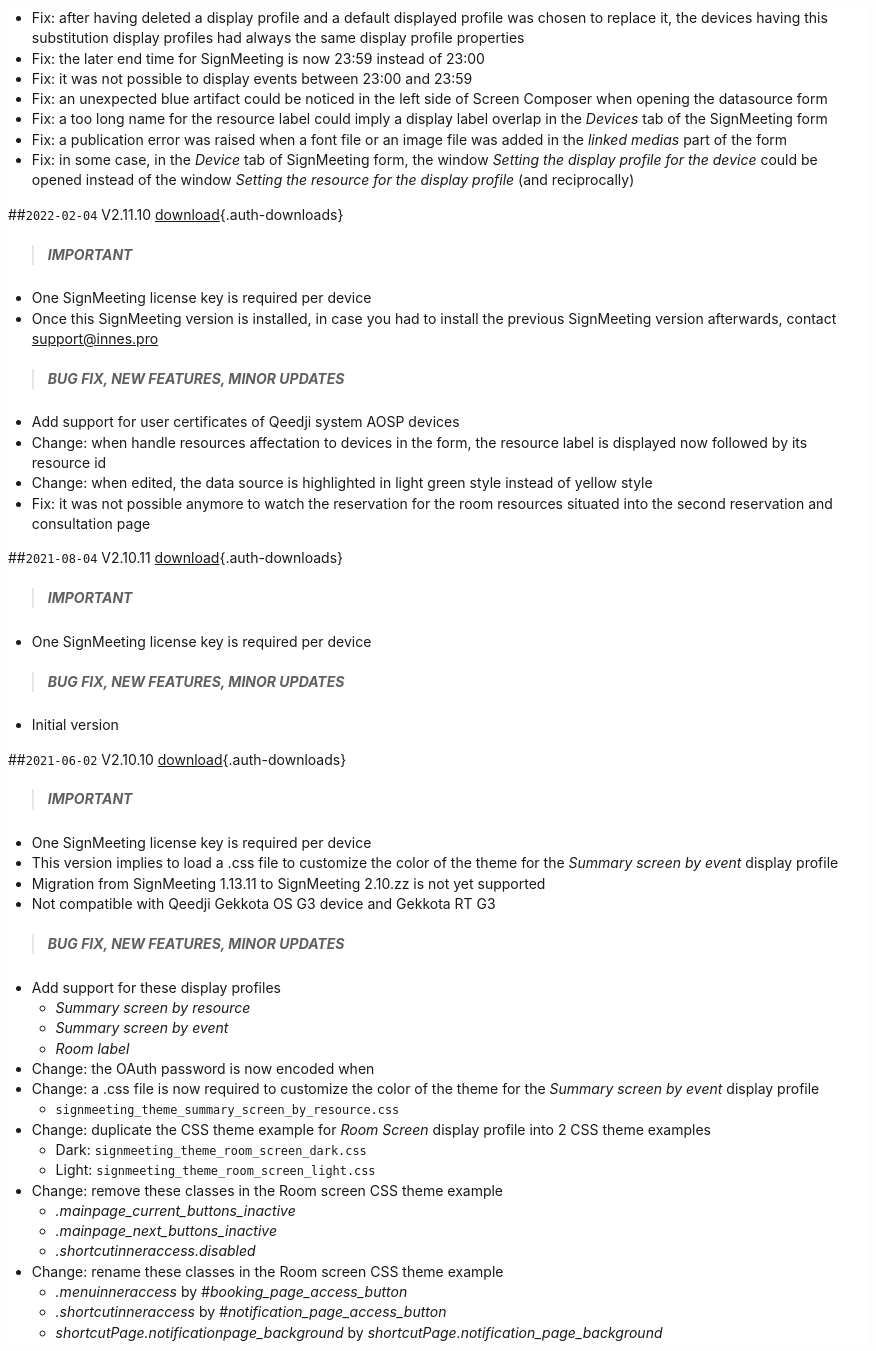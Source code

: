 - Fix: after having deleted a display profile and a default displayed profile was chosen to replace it, the devices having this substitution display profiles had always the same display profile properties 
- Fix: the later end time for SignMeeting is now 23:59 instead of 23:00
- Fix: it was not possible to display events between 23:00 and 23:59
- Fix: an unexpected blue artifact could be noticed in the left side of Screen Composer when opening the datasource form
- Fix: a too long name for the resource label could imply a display label overlap in the *Devices* tab of the SignMeeting form
- Fix: a publication error was raised when a font file or an image file was added in the *linked medias* part of the form   
- Fix: in some case, in the *Device* tab of SignMeeting form, the window *Setting the display profile for the device* could be opened instead of the window *Setting the resource for the display profile* (and reciprocally)

##`2022-02-04` V2.11.10 [download](app-signmeeting-ical/signmeeting_ical-screen_composer-addin-2.11.10.appi){.auth-downloads}   
>##### **IMPORTANT**
- One SignMeeting license key is required per device
- Once this SignMeeting version is installed, in case you had to install the previous SignMeeting version afterwards, contact support@innes.pro 
>##### **BUG FIX, NEW FEATURES, MINOR UPDATES**
- Add support for user certificates of Qeedji system AOSP devices
- Change: when handle resources affectation to devices in the form, the resource label is displayed now followed by its resource id
- Change: when edited, the data source is highlighted in light green style instead of yellow style
- Fix: it was not possible anymore to watch the reservation for the room resources situated into the second reservation and consultation page

##`2021-08-04` V2.10.11 [download](app-signmeeting-ical/signmeeting_ical-screen_composer-addin-2.10.11.appi){.auth-downloads}   
>##### **IMPORTANT**
- One SignMeeting license key is required per device
>##### **BUG FIX, NEW FEATURES, MINOR UPDATES**
- Initial version  

##`2021-06-02` V2.10.10 [download](app-signmeeting-ews/signmeeting_ews-screen_composer-addin-2.10.10.appi){.auth-downloads}   
>##### **IMPORTANT**
- One SignMeeting license key is required per device
- This version implies to load a .css file to customize the color of the theme for the *Summary screen by event* display profile
- Migration from SignMeeting 1.13.11 to SignMeeting 2.10.zz is not yet supported
- Not compatible with Qeedji Gekkota OS G3 device and Gekkota RT G3 
>##### **BUG FIX, NEW FEATURES, MINOR UPDATES**
- Add support for these display profiles
    - *Summary screen by resource*
    - *Summary screen by event*
    - *Room label*
- Change: the OAuth password is now encoded when 
- Change: a .css file is now required to customize the color of the theme for the *Summary screen by event* display profile   
    - `signmeeting_theme_summary_screen_by_resource.css`
- Change: duplicate the CSS theme example for *Room Screen* display profile into 2 CSS theme examples 
    - Dark: `signmeeting_theme_room_screen_dark.css` 
    - Light: `signmeeting_theme_room_screen_light.css`
- Change: remove these classes in the Room screen CSS theme example
    - *.mainpage_current_buttons_inactive*
    - *.mainpage_next_buttons_inactive*
    - *.shortcutinneraccess.disabled*
- Change: rename these classes in the Room screen CSS theme example
    - *.menuinneraccess* by *#booking_page_access_button*
    - *.shortcutinneraccess* by *#notification_page_access_button*
    - *shortcutPage.notificationpage_background* by *shortcutPage.notification_page_background*   